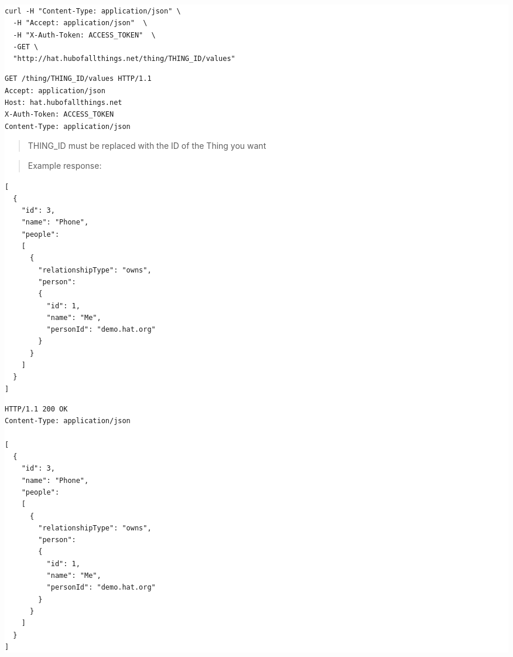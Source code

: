 ``` shell
curl -H "Content-Type: application/json" \
  -H "Accept: application/json"  \
  -H "X-Auth-Token: ACCESS_TOKEN"  \
  -GET \
  "http://hat.hubofallthings.net/thing/THING_ID/values"
```

``` http
GET /thing/THING_ID/values HTTP/1.1
Accept: application/json
Host: hat.hubofallthings.net
X-Auth-Token: ACCESS_TOKEN
Content-Type: application/json
```
> THING_ID must be replaced with the ID of the Thing you want

> Example response:

``` shell
[
  {
    "id": 3,
    "name": "Phone",
    "people": 
    [
      {
        "relationshipType": "owns",
        "person": 
        {
          "id": 1,
          "name": "Me",
          "personId": "demo.hat.org"
        }
      }
    ]
  }
]
```

``` http
HTTP/1.1 200 OK
Content-Type: application/json

[
  {
    "id": 3,
    "name": "Phone",
    "people": 
    [
      {
        "relationshipType": "owns",
        "person": 
        {
          "id": 1,
          "name": "Me",
          "personId": "demo.hat.org"
        }
      }
    ]
  }
]
```
